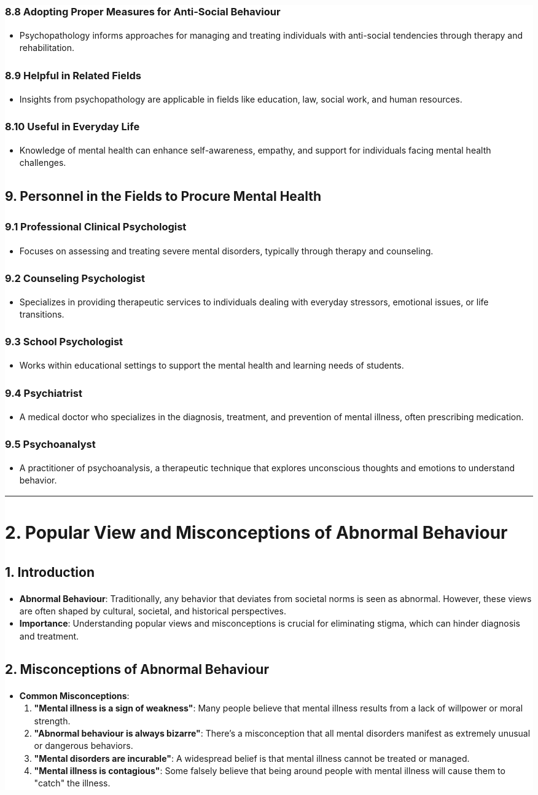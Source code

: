 ### 8.8 Adopting Proper Measures for Anti-Social Behaviour
- Psychopathology informs approaches for managing and treating individuals with anti-social tendencies through therapy and rehabilitation.

### 8.9 Helpful in Related Fields
- Insights from psychopathology are applicable in fields like education, law, social work, and human resources.

### 8.10 Useful in Everyday Life
- Knowledge of mental health can enhance self-awareness, empathy, and support for individuals facing mental health challenges.

## 9. Personnel in the Fields to Procure Mental Health

### 9.1 Professional Clinical Psychologist
- Focuses on assessing and treating severe mental disorders, typically through therapy and counseling.

### 9.2 Counseling Psychologist
- Specializes in providing therapeutic services to individuals dealing with everyday stressors, emotional issues, or life transitions.

### 9.3 School Psychologist
- Works within educational settings to support the mental health and learning needs of students.

### 9.4 Psychiatrist
- A medical doctor who specializes in the diagnosis, treatment, and prevention of mental illness, often prescribing medication.

### 9.5 Psychoanalyst
- A practitioner of psychoanalysis, a therapeutic technique that explores unconscious thoughts and emotions to understand behavior.

---

# 2. Popular View and Misconceptions of Abnormal Behaviour

## 1. Introduction
- **Abnormal Behaviour**: Traditionally, any behavior that deviates from societal norms is seen as abnormal. However, these views are often shaped by cultural, societal, and historical perspectives.
- **Importance**: Understanding popular views and misconceptions is crucial for eliminating stigma, which can hinder diagnosis and treatment.


## 2. Misconceptions of Abnormal Behaviour
- **Common Misconceptions**:
  1. **"Mental illness is a sign of weakness"**: Many people believe that mental illness results from a lack of willpower or moral strength.
  2. **"Abnormal behaviour is always bizarre"**: There’s a misconception that all mental disorders manifest as extremely unusual or dangerous behaviors.
  3. **"Mental disorders are incurable"**: A widespread belief is that mental illness cannot be treated or managed.
  4. **"Mental illness is contagious"**: Some falsely believe that being around people with mental illness will cause them to "catch" the illness.
  